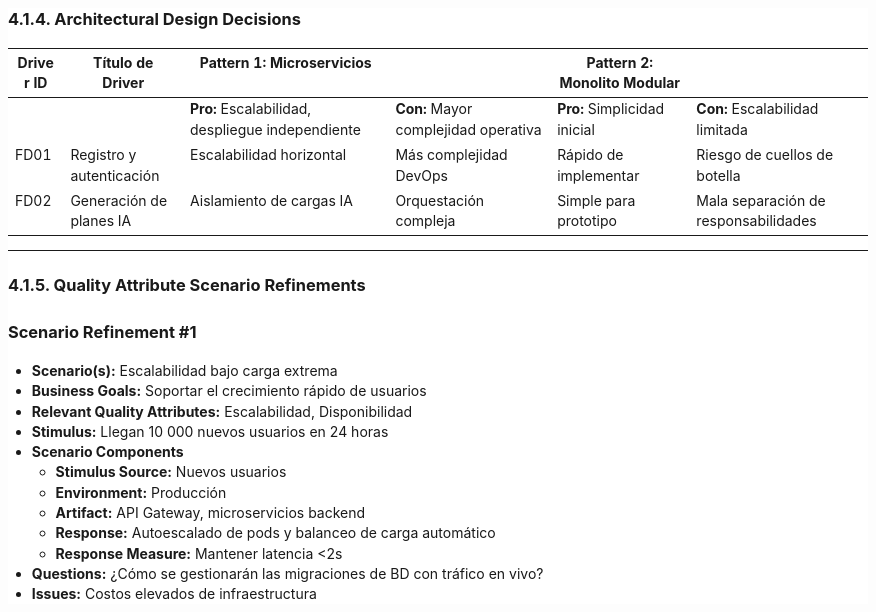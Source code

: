 
### 4.1.4. Architectural Design Decisions

<table>
<thead>
<tr>
<th>Driver ID</th>
<th>Título de Driver</th>
<th>Pattern 1: Microservicios</th>
<th></th>
<th>Pattern 2: Monolito Modular</th>
<th></th>
</tr>
</thead>
<tbody>
<tr>
<td></td>
<td></td>
<td><b>Pro:</b> Escalabilidad, despliegue independiente</td>
<td><b>Con:</b> Mayor complejidad operativa</td>
<td><b>Pro:</b> Simplicidad inicial</td>
<td><b>Con:</b> Escalabilidad limitada</td>
</tr>
<tr>
<td>FD01</td>
<td>Registro y autenticación</td>
<td>Escalabilidad horizontal</td>
<td>Más complejidad DevOps</td>
<td>Rápido de implementar</td>
<td>Riesgo de cuellos de botella</td>
</tr>
<tr>
<td>FD02</td>
<td>Generación de planes IA</td>
<td>Aislamiento de cargas IA</td>
<td>Orquestación compleja</td>
<td>Simple para prototipo</td>
<td>Mala separación de responsabilidades</td>
</tr>
</tbody>
</table>

---

### 4.1.5. Quality Attribute Scenario Refinements

### Scenario Refinement #1
- **Scenario(s):** Escalabilidad bajo carga extrema  
- **Business Goals:** Soportar el crecimiento rápido de usuarios  
- **Relevant Quality Attributes:** Escalabilidad, Disponibilidad  
- **Stimulus:** Llegan 10 000 nuevos usuarios en 24 horas  
- **Scenario Components**  
  - **Stimulus Source:** Nuevos usuarios  
  - **Environment:** Producción  
  - **Artifact:** API Gateway, microservicios backend  
  - **Response:** Autoescalado de pods y balanceo de carga automático  
  - **Response Measure:** Mantener latencia &lt;2s  
- **Questions:** ¿Cómo se gestionarán las migraciones de BD con tráfico en vivo?  
- **Issues:** Costos elevados de infraestructura
